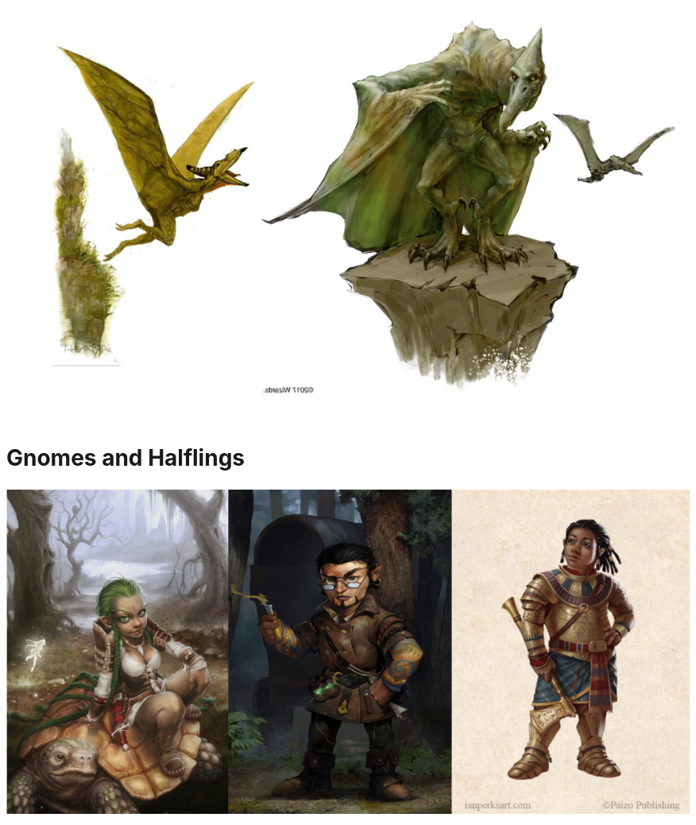 ![Pterafolk](images/pterafolk.jpg)

# Gnomes and Halflings
![Chultan Gnomes and Halflings](images/chultan-gnomes-halflings.jpg)
